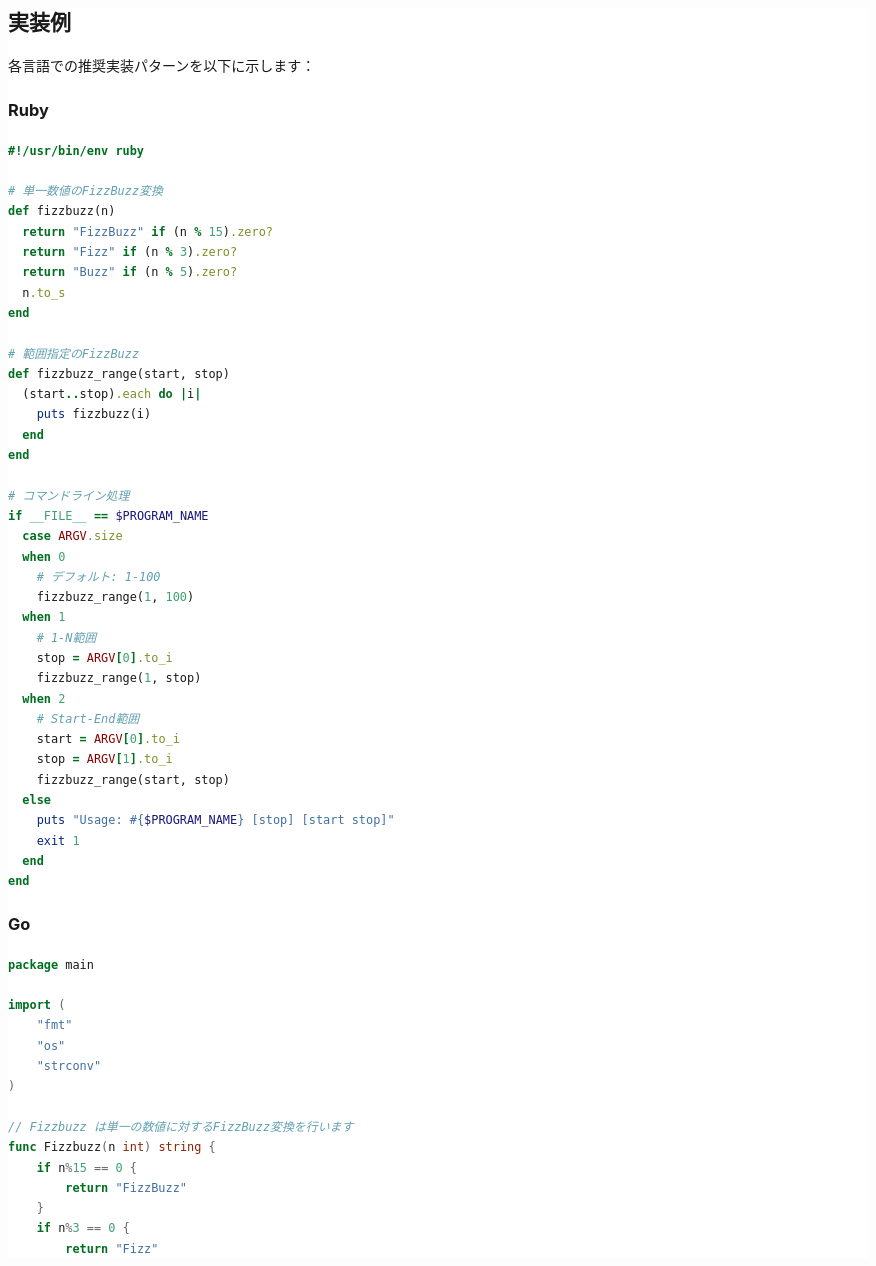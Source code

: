 ## 実装例

各言語での推奨実装パターンを以下に示します：

### Ruby

```ruby
#!/usr/bin/env ruby

# 単一数値のFizzBuzz変換
def fizzbuzz(n)
  return "FizzBuzz" if (n % 15).zero?
  return "Fizz" if (n % 3).zero?
  return "Buzz" if (n % 5).zero?
  n.to_s
end

# 範囲指定のFizzBuzz
def fizzbuzz_range(start, stop)
  (start..stop).each do |i|
    puts fizzbuzz(i)
  end
end

# コマンドライン処理
if __FILE__ == $PROGRAM_NAME
  case ARGV.size
  when 0
    # デフォルト: 1-100
    fizzbuzz_range(1, 100)
  when 1
    # 1-N範囲
    stop = ARGV[0].to_i
    fizzbuzz_range(1, stop)
  when 2
    # Start-End範囲
    start = ARGV[0].to_i
    stop = ARGV[1].to_i
    fizzbuzz_range(start, stop)
  else
    puts "Usage: #{$PROGRAM_NAME} [stop] [start stop]"
    exit 1
  end
end
```

### Go

```go
package main

import (
	"fmt"
	"os"
	"strconv"
)

// Fizzbuzz は単一の数値に対するFizzBuzz変換を行います
func Fizzbuzz(n int) string {
	if n%15 == 0 {
		return "FizzBuzz"
	}
	if n%3 == 0 {
		return "Fizz"
```